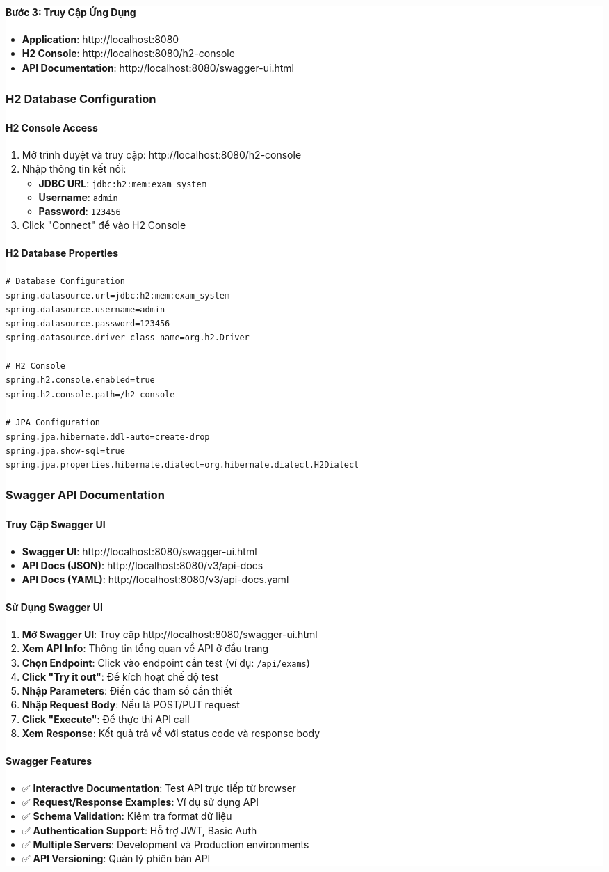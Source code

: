 #### **Bước 3: Truy Cập Ứng Dụng**
- **Application**: http://localhost:8080
- **H2 Console**: http://localhost:8080/h2-console
- **API Documentation**: http://localhost:8080/swagger-ui.html

### **H2 Database Configuration**

#### **H2 Console Access**
1. Mở trình duyệt và truy cập: http://localhost:8080/h2-console
2. Nhập thông tin kết nối:
   - **JDBC URL**: `jdbc:h2:mem:exam_system`
   - **Username**: `admin`
   - **Password**: `123456`
3. Click "Connect" để vào H2 Console

#### **H2 Database Properties**
```properties
# Database Configuration
spring.datasource.url=jdbc:h2:mem:exam_system
spring.datasource.username=admin
spring.datasource.password=123456
spring.datasource.driver-class-name=org.h2.Driver

# H2 Console
spring.h2.console.enabled=true
spring.h2.console.path=/h2-console

# JPA Configuration
spring.jpa.hibernate.ddl-auto=create-drop
spring.jpa.show-sql=true
spring.jpa.properties.hibernate.dialect=org.hibernate.dialect.H2Dialect
```

### **Swagger API Documentation**

#### **Truy Cập Swagger UI**
- **Swagger UI**: http://localhost:8080/swagger-ui.html
- **API Docs (JSON)**: http://localhost:8080/v3/api-docs
- **API Docs (YAML)**: http://localhost:8080/v3/api-docs.yaml

#### **Sử Dụng Swagger UI**
1. **Mở Swagger UI**: Truy cập http://localhost:8080/swagger-ui.html
2. **Xem API Info**: Thông tin tổng quan về API ở đầu trang
3. **Chọn Endpoint**: Click vào endpoint cần test (ví dụ: `/api/exams`)
4. **Click "Try it out"**: Để kích hoạt chế độ test
5. **Nhập Parameters**: Điền các tham số cần thiết
6. **Nhập Request Body**: Nếu là POST/PUT request
7. **Click "Execute"**: Để thực thi API call
8. **Xem Response**: Kết quả trả về với status code và response body

#### **Swagger Features**
- ✅ **Interactive Documentation**: Test API trực tiếp từ browser
- ✅ **Request/Response Examples**: Ví dụ sử dụng API
- ✅ **Schema Validation**: Kiểm tra format dữ liệu
- ✅ **Authentication Support**: Hỗ trợ JWT, Basic Auth
- ✅ **Multiple Servers**: Development và Production environments
- ✅ **API Versioning**: Quản lý phiên bản API
